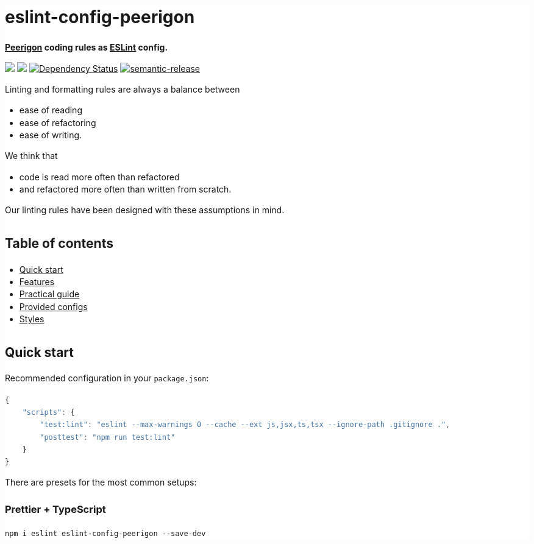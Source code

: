 # eslint-config-peerigon

**[Peerigon](https://peerigon.com/) coding rules as [ESLint](http://eslint.org/) config.**

[![](https://img.shields.io/npm/v/eslint-config-peerigon.svg)](https://www.npmjs.com/package/eslint-config-peerigon)
[![](https://img.shields.io/npm/dm/eslint-config-peerigon.svg)](https://www.npmjs.com/package/eslint-config-peerigon)
[![Dependency Status](https://david-dm.org/peerigon/eslint-config-peerigon.svg)](https://david-dm.org/peerigon/eslint-config-peerigon?branch=master)
[![semantic-release](https://img.shields.io/badge/%20%20%F0%9F%93%A6%F0%9F%9A%80-semantic--release-e10079.svg)](https://github.com/semantic-release/semantic-release)

Linting and formatting rules are always a balance between

-   ease of reading
-   ease of refactoring
-   ease of writing.

We think that

-   code is read more often than refactored
-   and refactored more often than written from scratch.

Our linting rules have been designed with these assumptions in mind.

## Table of contents

-   [Quick start](#quick-start)
-   [Features](#features)
-   [Practical guide](#practical-guide)
-   [Provided configs](#provided-configs)
-   [Styles](#styles)

## Quick start

Recommended configuration in your `package.json`:

```js
{
    "scripts": {
        "test:lint": "eslint --max-warnings 0 --cache --ext js,jsx,ts,tsx --ignore-path .gitignore .",
        "posttest": "npm run test:lint"
    }
}
```

There are presets for the most common setups:

### Prettier + TypeScript

```
npm i eslint eslint-config-peerigon --save-dev
```
